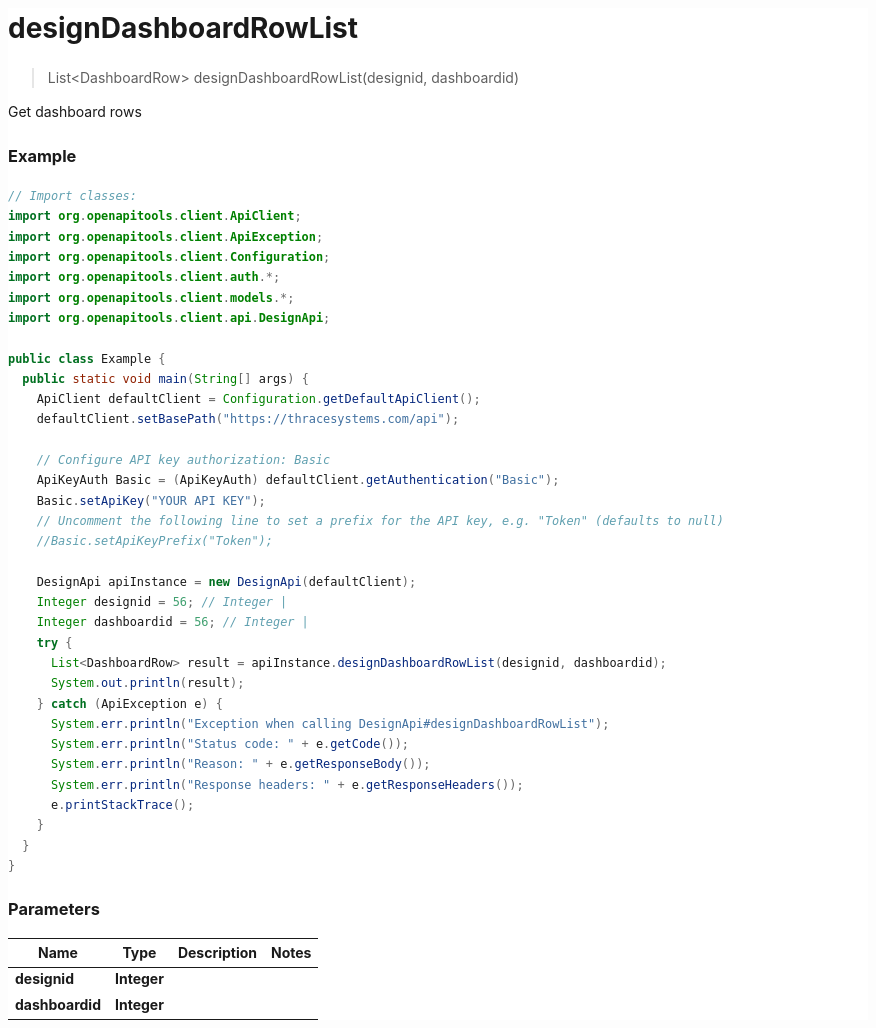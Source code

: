 <a name="designDashboardRowList"></a>
# **designDashboardRowList**
> List&lt;DashboardRow&gt; designDashboardRowList(designid, dashboardid)



Get dashboard rows

### Example
```java
// Import classes:
import org.openapitools.client.ApiClient;
import org.openapitools.client.ApiException;
import org.openapitools.client.Configuration;
import org.openapitools.client.auth.*;
import org.openapitools.client.models.*;
import org.openapitools.client.api.DesignApi;

public class Example {
  public static void main(String[] args) {
    ApiClient defaultClient = Configuration.getDefaultApiClient();
    defaultClient.setBasePath("https://thracesystems.com/api");
    
    // Configure API key authorization: Basic
    ApiKeyAuth Basic = (ApiKeyAuth) defaultClient.getAuthentication("Basic");
    Basic.setApiKey("YOUR API KEY");
    // Uncomment the following line to set a prefix for the API key, e.g. "Token" (defaults to null)
    //Basic.setApiKeyPrefix("Token");

    DesignApi apiInstance = new DesignApi(defaultClient);
    Integer designid = 56; // Integer | 
    Integer dashboardid = 56; // Integer | 
    try {
      List<DashboardRow> result = apiInstance.designDashboardRowList(designid, dashboardid);
      System.out.println(result);
    } catch (ApiException e) {
      System.err.println("Exception when calling DesignApi#designDashboardRowList");
      System.err.println("Status code: " + e.getCode());
      System.err.println("Reason: " + e.getResponseBody());
      System.err.println("Response headers: " + e.getResponseHeaders());
      e.printStackTrace();
    }
  }
}
```

### Parameters

Name | Type | Description  | Notes
------------- | ------------- | ------------- | -------------
 **designid** | **Integer**|  |
 **dashboardid** | **Integer**|  |
